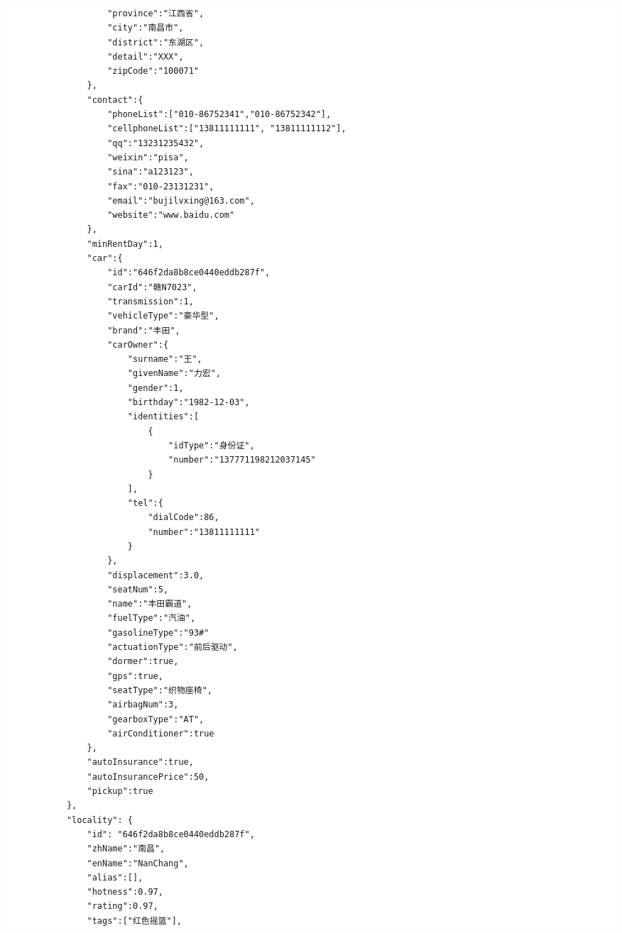 						"province":"江西省",
						"city":"南昌市",
						"district":"东湖区",
						"detail":"XXX",
    					"zipCode":"100071"
					},
					"contact":{
						"phoneList":["010-86752341","010-86752342"],
						"cellphoneList":["13811111111", "13811111112"],
						"qq":"13231235432",
						"weixin":"pisa",
						"sina":"a123123",
						"fax":"010-23131231",
						"email":"bujilvxing@163.com",
						"website":"www.baidu.com"
					},
					"minRentDay":1,
					"car":{
						"id":"646f2da8b8ce0440eddb287f",
						"carId":"赣N7023",
						"transmission":1,
						"vehicleType":"豪华型",
						"brand":"丰田",
						"carOwner":{
							"surname":"王",
							"givenName":"力宏",
							"gender":1,
							"birthday":"1982-12-03",
							"identities":[
								{
									"idType":"身份证",
									"number":"137771198212037145"
								}
							],
							"tel":{
								"dialCode":86,
								"number":"13811111111"
							}
						},
						"displacement":3.0,
						"seatNum":5,
						"name":"丰田霸道",
						"fuelType":"汽油",
						"gasolineType":"93#"
						"actuationType":"前后驱动",
						"dormer":true,
						"gps":true,
						"seatType":"织物座椅",
						"airbagNum":3,
						"gearboxType":"AT",
						"airConditioner":true
					},
					"autoInsurance":true,
					"autoInsurancePrice":50,
					"pickup":true
				},
				"locality": {
					"id": "646f2da8b8ce0440eddb287f",
					"zhName":"南昌",
					"enName":"NanChang",
					"alias":[],
					"hotness":0.97,
					"rating":0.97,
					"tags":["红色摇篮"],